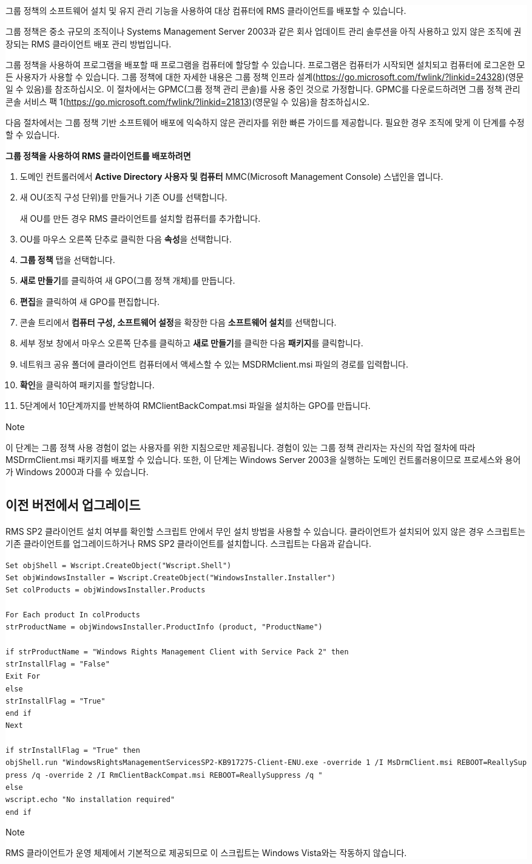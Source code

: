 그룹 정책의 소프트웨어 설치 및 유지 관리 기능을 사용하여 대상 컴퓨터에 RMS 클라이언트를 배포할 수 있습니다.

그룹 정책은 중소 규모의 조직이나 Systems Management Server 2003과 같은 회사 업데이트 관리 솔루션을 아직 사용하고 있지 않은 조직에 권장되는 RMS 클라이언트 배포 관리 방법입니다.

그룹 정책을 사용하여 프로그램을 배포할 때 프로그램을 컴퓨터에 할당할 수 있습니다. 프로그램은 컴퓨터가 시작되면 설치되고 컴퓨터에 로그온한 모든 사용자가 사용할 수 있습니다. 그룹 정책에 대한 자세한 내용은 그룹 정책 인프라 설계(<https://go.microsoft.com/fwlink/?linkid=24328>)(영문일 수 있음)를 참조하십시오. 이 절차에서는 GPMC(그룹 정책 관리 콘솔)를 사용 중인 것으로 가정합니다. GPMC를 다운로드하려면 그룹 정책 관리 콘솔 서비스 팩 1(<https://go.microsoft.com/fwlink/?linkid=21813>)(영문일 수 있음)을 참조하십시오.

다음 절차에서는 그룹 정책 기반 소프트웨어 배포에 익숙하지 않은 관리자를 위한 빠른 가이드를 제공합니다. 필요한 경우 조직에 맞게 이 단계를 수정할 수 있습니다.

**그룹 정책을 사용하여 RMS 클라이언트를 배포하려면**
1.  도메인 컨트롤러에서 **Active Directory 사용자 및 컴퓨터** MMC(Microsoft Management Console) 스냅인을 엽니다.

2.  새 OU(조직 구성 단위)를 만들거나 기존 OU를 선택합니다.

    새 OU를 만든 경우 RMS 클라이언트를 설치할 컴퓨터를 추가합니다.

3.  OU를 마우스 오른쪽 단추로 클릭한 다음 **속성**을 선택합니다.

4.  **그룹 정책** 탭을 선택합니다.

5.  **새로 만들기**를 클릭하여 새 GPO(그룹 정책 개체)를 만듭니다.

6.  **편집**을 클릭하여 새 GPO를 편집합니다.

7.  콘솔 트리에서 **컴퓨터 구성, 소프트웨어 설정**을 확장한 다음 **소프트웨어 설치**를 선택합니다.

8.  세부 정보 창에서 마우스 오른쪽 단추를 클릭하고 **새로 만들기**를 클릭한 다음 **패키지**를 클릭합니다.

9.  네트워크 공유 폴더에 클라이언트 컴퓨터에서 액세스할 수 있는 MSDRMclient.msi 파일의 경로를 입력합니다.

10. **확인**을 클릭하여 패키지를 할당합니다.

11. 5단계에서 10단계까지를 반복하여 RMClientBackCompat.msi 파일을 설치하는 GPO를 만듭니다.

> [!NOTE]  
> 이 단계는 그룹 정책 사용 경험이 없는 사용자를 위한 지침으로만 제공됩니다. 경험이 있는 그룹 정책 관리자는 자신의 작업 절차에 따라 MSDrmClient.msi 패키지를 배포할 수 있습니다. 또한, 이 단계는 Windows Server 2003을 실행하는 도메인 컨트롤러용이므로 프로세스와 용어가 Windows 2000과 다를 수 있습니다.

이전 버전에서 업그레이드
------------------------

RMS SP2 클라이언트 설치 여부를 확인할 스크립트 안에서 무인 설치 방법을 사용할 수 있습니다. 클라이언트가 설치되어 있지 않은 경우 스크립트는 기존 클라이언트를 업그레이드하거나 RMS SP2 클라이언트를 설치합니다. 스크립트는 다음과 같습니다.

```
Set objShell = Wscript.CreateObject("Wscript.Shell")
Set objWindowsInstaller = Wscript.CreateObject("WindowsInstaller.Installer") 
Set colProducts = objWindowsInstaller.Products 

For Each product In colProducts 
strProductName = objWindowsInstaller.ProductInfo (product, "ProductName")

if strProductName = "Windows Rights Management Client with Service Pack 2" then
strInstallFlag = "False"
Exit For
else
strInstallFlag = "True"
end if
Next

if strInstallFlag = "True" then
objShell.run "WindowsRightsManagementServicesSP2-KB917275-Client-ENU.exe -override 1 /I MsDrmClient.msi REBOOT=ReallySuppress /q -override 2 /I RmClientBackCompat.msi REBOOT=ReallySuppress /q "
else
wscript.echo "No installation required"
end if
```

> [!NOTE]  
> RMS 클라이언트가 운영 체제에서 기본적으로 제공되므로 이 스크립트는 Windows Vista와는 작동하지 않습니다.